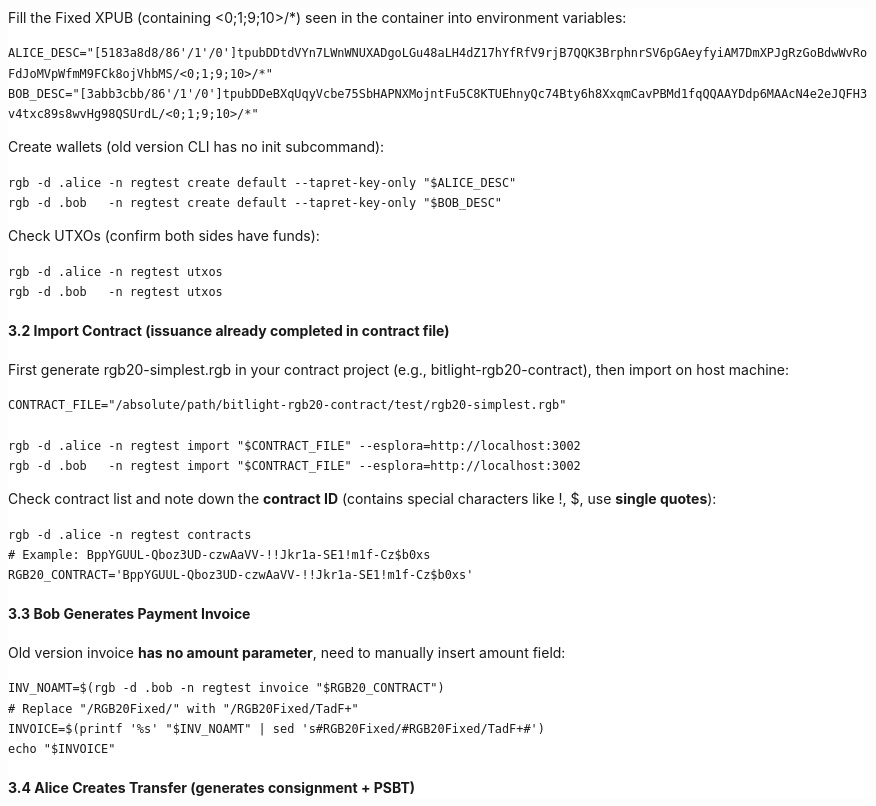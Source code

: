 Fill the Fixed XPUB (containing <0;1;9;10>/\*) seen in the container into environment variables:

```
ALICE_DESC="[5183a8d8/86'/1'/0']tpubDDtdVYn7LWnWNUXADgoLGu48aLH4dZ17hYfRfV9rjB7QQK3BrphnrSV6pGAeyfyiAM7DmXPJgRzGoBdwWvRoFdJoMVpWfmM9FCk8ojVhbMS/<0;1;9;10>/*"
BOB_DESC="[3abb3cbb/86'/1'/0']tpubDDeBXqUqyVcbe75SbHAPNXMojntFu5C8KTUEhnyQc74Bty6h8XxqmCavPBMd1fqQQAAYDdp6MAAcN4e2eJQFH3v4txc89s8wvHg98QSUrdL/<0;1;9;10>/*"
```

Create wallets (old version CLI has no init subcommand):

```
rgb -d .alice -n regtest create default --tapret-key-only "$ALICE_DESC"
rgb -d .bob   -n regtest create default --tapret-key-only "$BOB_DESC"
```

Check UTXOs (confirm both sides have funds):

```
rgb -d .alice -n regtest utxos
rgb -d .bob   -n regtest utxos
```

#### **3.2 Import Contract (issuance already completed in contract file)**

First generate rgb20-simplest.rgb in your contract project (e.g., bitlight-rgb20-contract), then import on host machine:

```
CONTRACT_FILE="/absolute/path/bitlight-rgb20-contract/test/rgb20-simplest.rgb"

rgb -d .alice -n regtest import "$CONTRACT_FILE" --esplora=http://localhost:3002
rgb -d .bob   -n regtest import "$CONTRACT_FILE" --esplora=http://localhost:3002
```

Check contract list and note down the **contract ID** (contains special characters like !, $, use **single quotes**):

```
rgb -d .alice -n regtest contracts
# Example: BppYGUUL-Qboz3UD-czwAaVV-!!Jkr1a-SE1!m1f-Cz$b0xs
RGB20_CONTRACT='BppYGUUL-Qboz3UD-czwAaVV-!!Jkr1a-SE1!m1f-Cz$b0xs'
```

#### **3.3 Bob Generates Payment Invoice**

Old version invoice **has no amount parameter**, need to manually insert amount field:

```
INV_NOAMT=$(rgb -d .bob -n regtest invoice "$RGB20_CONTRACT")
# Replace "/RGB20Fixed/" with "/RGB20Fixed/TadF+"
INVOICE=$(printf '%s' "$INV_NOAMT" | sed 's#RGB20Fixed/#RGB20Fixed/TadF+#')
echo "$INVOICE"
```

#### **3.4 Alice Creates Transfer (generates consignment + PSBT)**

